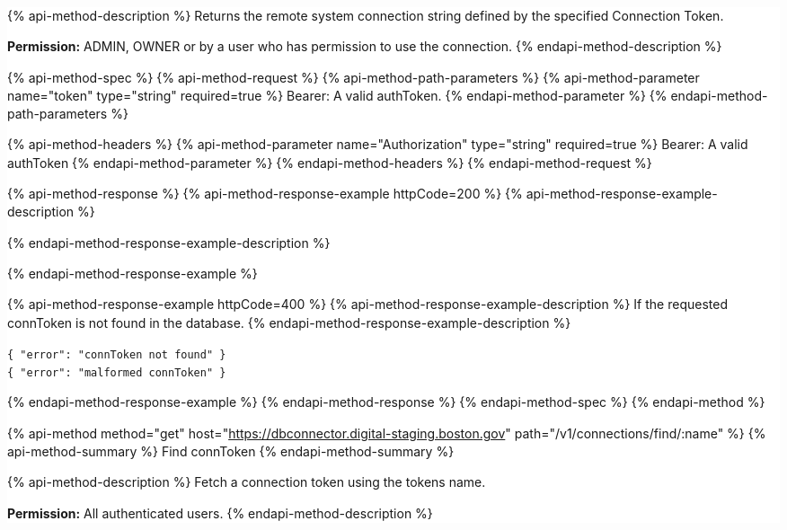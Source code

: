 {% api-method-description %}
Returns the remote system connection string defined by the specified Connection Token.  
  
**Permission:** ADMIN, OWNER or by a user who has permission to use the connection.
{% endapi-method-description %}

{% api-method-spec %}
{% api-method-request %}
{% api-method-path-parameters %}
{% api-method-parameter name="token" type="string" required=true %}
Bearer: A valid authToken.
{% endapi-method-parameter %}
{% endapi-method-path-parameters %}

{% api-method-headers %}
{% api-method-parameter name="Authorization" type="string" required=true %}
Bearer: A valid authToken
{% endapi-method-parameter %}
{% endapi-method-headers %}
{% endapi-method-request %}

{% api-method-response %}
{% api-method-response-example httpCode=200 %}
{% api-method-response-example-description %}

{% endapi-method-response-example-description %}

```

```
{% endapi-method-response-example %}

{% api-method-response-example httpCode=400 %}
{% api-method-response-example-description %}
If the requested connToken is not found in the database.
{% endapi-method-response-example-description %}

```
{ "error": "connToken not found" }
{ "error": "malformed connToken" }
```
{% endapi-method-response-example %}
{% endapi-method-response %}
{% endapi-method-spec %}
{% endapi-method %}

{% api-method method="get" host="https://dbconnector.digital-staging.boston.gov" path="/v1/connections/find/:name" %}
{% api-method-summary %}
Find connToken
{% endapi-method-summary %}

{% api-method-description %}
Fetch a connection token using the tokens name.  
  
**Permission:** All authenticated users.
{% endapi-method-description %}
